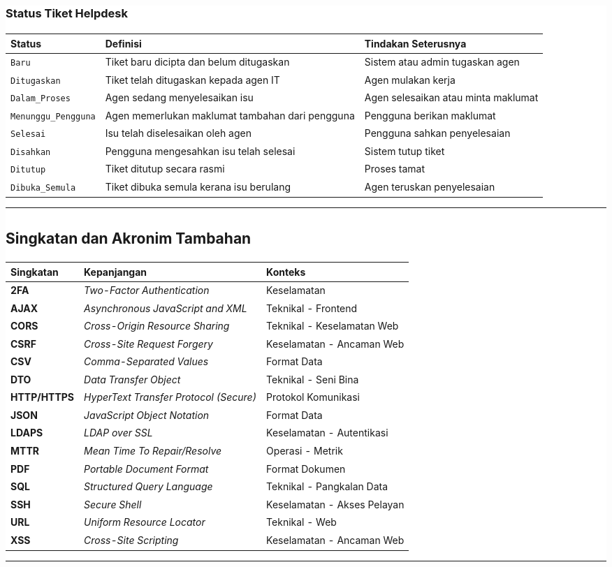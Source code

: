 
### Status Tiket Helpdesk

| Status              | Definisi                                        | Tindakan Seterusnya                 |
| :------------------ | :---------------------------------------------- | :---------------------------------- |
| `Baru`              | Tiket baru dicipta dan belum ditugaskan         | Sistem atau admin tugaskan agen     |
| `Ditugaskan`        | Tiket telah ditugaskan kepada agen IT           | Agen mulakan kerja                  |
| `Dalam_Proses`      | Agen sedang menyelesaikan isu                   | Agen selesaikan atau minta maklumat |
| `Menunggu_Pengguna` | Agen memerlukan maklumat tambahan dari pengguna | Pengguna berikan maklumat           |
| `Selesai`           | Isu telah diselesaikan oleh agen                | Pengguna sahkan penyelesaian        |
| `Disahkan`          | Pengguna mengesahkan isu telah selesai          | Sistem tutup tiket                  |
| `Ditutup`           | Tiket ditutup secara rasmi                      | Proses tamat                        |
| `Dibuka_Semula`     | Tiket dibuka semula kerana isu berulang         | Agen teruskan penyelesaian          |

---

## Singkatan dan Akronim Tambahan

| Singkatan      | Kepanjangan                            | Konteks                     |
| :------------- | :------------------------------------- | :-------------------------- |
| **2FA**        | _Two-Factor Authentication_            | Keselamatan                 |
| **AJAX**       | _Asynchronous JavaScript and XML_      | Teknikal - Frontend         |
| **CORS**       | _Cross-Origin Resource Sharing_        | Teknikal - Keselamatan Web  |
| **CSRF**       | _Cross-Site Request Forgery_           | Keselamatan - Ancaman Web   |
| **CSV**        | _Comma-Separated Values_               | Format Data                 |
| **DTO**        | _Data Transfer Object_                 | Teknikal - Seni Bina        |
| **HTTP/HTTPS** | _HyperText Transfer Protocol (Secure)_ | Protokol Komunikasi         |
| **JSON**       | _JavaScript Object Notation_           | Format Data                 |
| **LDAPS**      | _LDAP over SSL_                        | Keselamatan - Autentikasi   |
| **MTTR**       | _Mean Time To Repair/Resolve_          | Operasi - Metrik            |
| **PDF**        | _Portable Document Format_             | Format Dokumen              |
| **SQL**        | _Structured Query Language_            | Teknikal - Pangkalan Data   |
| **SSH**        | _Secure Shell_                         | Keselamatan - Akses Pelayan |
| **URL**        | _Uniform Resource Locator_             | Teknikal - Web              |
| **XSS**        | _Cross-Site Scripting_                 | Keselamatan - Ancaman Web   |

---